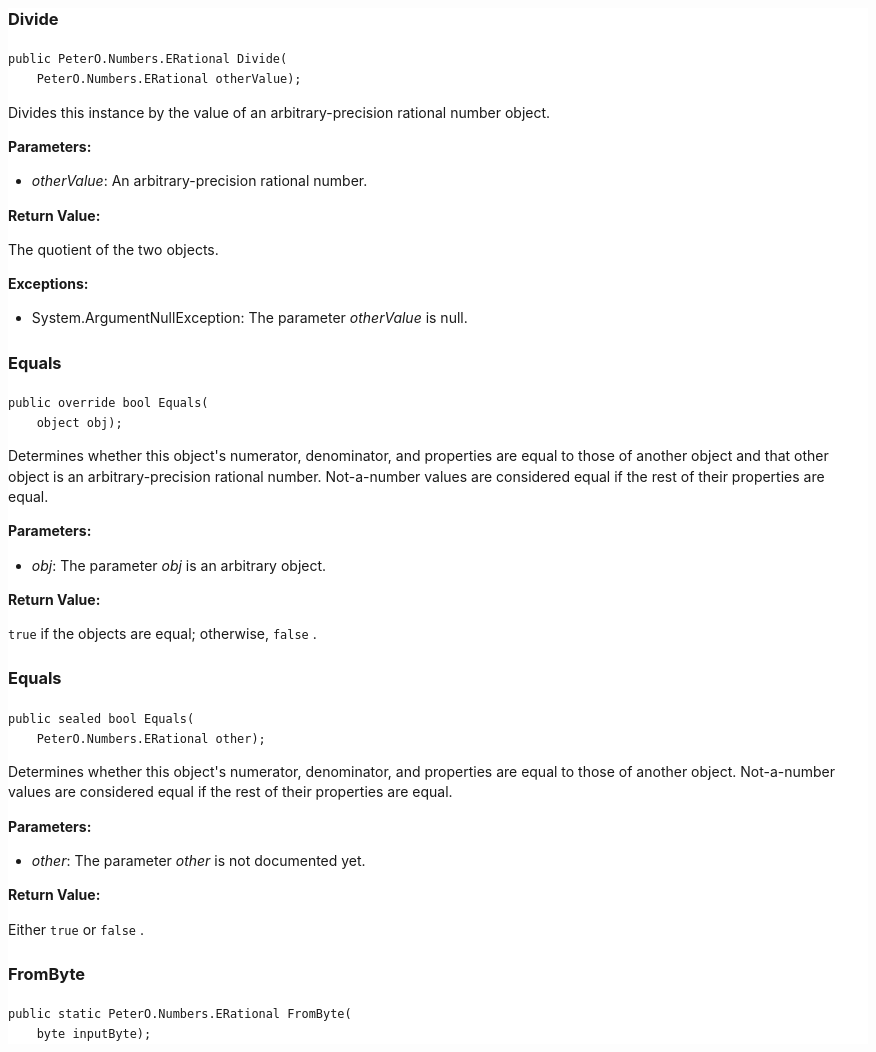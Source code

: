 ### Divide

    public PeterO.Numbers.ERational Divide(
        PeterO.Numbers.ERational otherValue);

Divides this instance by the value of an arbitrary-precision rational number object.

<b>Parameters:</b>

 * <i>otherValue</i>: An arbitrary-precision rational number.

<b>Return Value:</b>

The quotient of the two objects.

<b>Exceptions:</b>

 * System.ArgumentNullException:
The parameter <i>otherValue</i>
 is null.

### Equals

    public override bool Equals(
        object obj);

Determines whether this object's numerator, denominator, and properties are equal to those of another object and that other object is an arbitrary-precision rational number. Not-a-number values are considered equal if the rest of their properties are equal.

<b>Parameters:</b>

 * <i>obj</i>: The parameter  <i>obj</i>
 is an arbitrary object.

<b>Return Value:</b>

 `true`  if the objects are equal; otherwise,  `false` .

### Equals

    public sealed bool Equals(
        PeterO.Numbers.ERational other);

Determines whether this object's numerator, denominator, and properties are equal to those of another object. Not-a-number values are considered equal if the rest of their properties are equal.

<b>Parameters:</b>

 * <i>other</i>: The parameter  <i>other</i>
 is not documented yet.

<b>Return Value:</b>

Either  `true`  or  `false` .

### FromByte

    public static PeterO.Numbers.ERational FromByte(
        byte inputByte);
